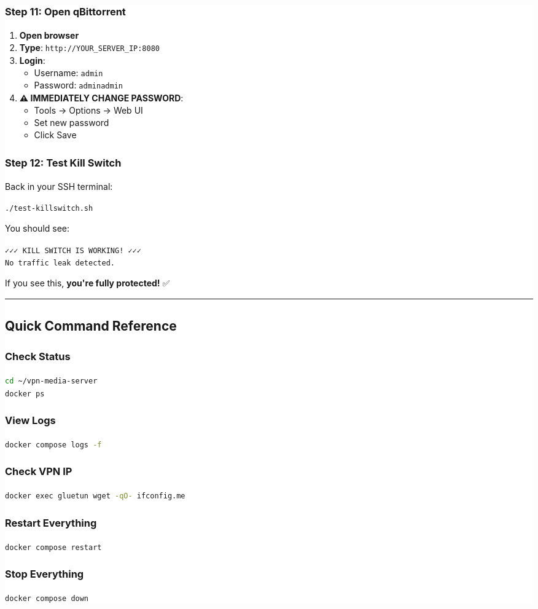 ### Step 11: Open qBittorrent

1. **Open browser**
2. **Type**: `http://YOUR_SERVER_IP:8080`
3. **Login**:
   - Username: `admin`
   - Password: `adminadmin`
4. **⚠️ IMMEDIATELY CHANGE PASSWORD**:
   - Tools → Options → Web UI
   - Set new password
   - Click Save

### Step 12: Test Kill Switch

Back in your SSH terminal:

```bash
./test-killswitch.sh
```

You should see:
```
✓✓✓ KILL SWITCH IS WORKING! ✓✓✓
No traffic leak detected.
```

If you see this, **you're fully protected!** ✅

---

## Quick Command Reference

### Check Status
```bash
cd ~/vpn-media-server
docker ps
```

### View Logs
```bash
docker compose logs -f
```

### Check VPN IP
```bash
docker exec gluetun wget -qO- ifconfig.me
```

### Restart Everything
```bash
docker compose restart
```

### Stop Everything
```bash
docker compose down
```
